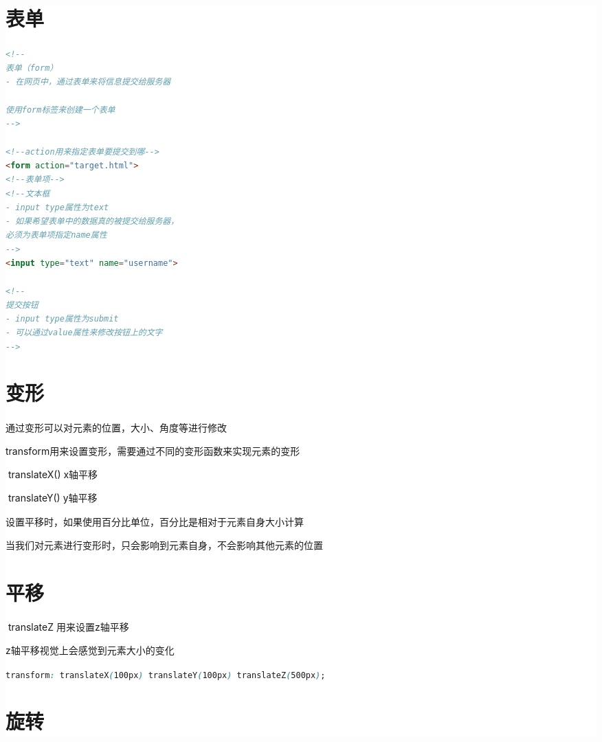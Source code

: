 # 表单

```html
<!--
表单（form）
- 在网页中，通过表单来将信息提交给服务器

使用form标签来创建一个表单
-->

<!--action用来指定表单要提交到哪-->
<form action="target.html">
<!--表单项-->
<!--文本框
- input type属性为text
- 如果希望表单中的数据真的被提交给服务器，
必须为表单项指定name属性
-->
<input type="text" name="username">

<!--
提交按钮
- input type属性为submit
- 可以通过value属性来修改按钮上的文字
-->
```

# 变形

通过变形可以对元素的位置，大小、角度等进行修改

 transform用来设置变形，需要通过不同的变形函数来实现元素的变形

​            translateX() x轴平移

​            translateY() y轴平移

设置平移时，如果使用百分比单位，百分比是相对于元素自身大小计算

当我们对元素进行变形时，只会影响到元素自身，不会影响其他元素的位置

# 平移


​    translateZ 用来设置z轴平移

z轴平移视觉上会感觉到元素大小的变化

```css
transform: translateX(100px) translateY(100px) translateZ(500px); 
```

# 旋转
